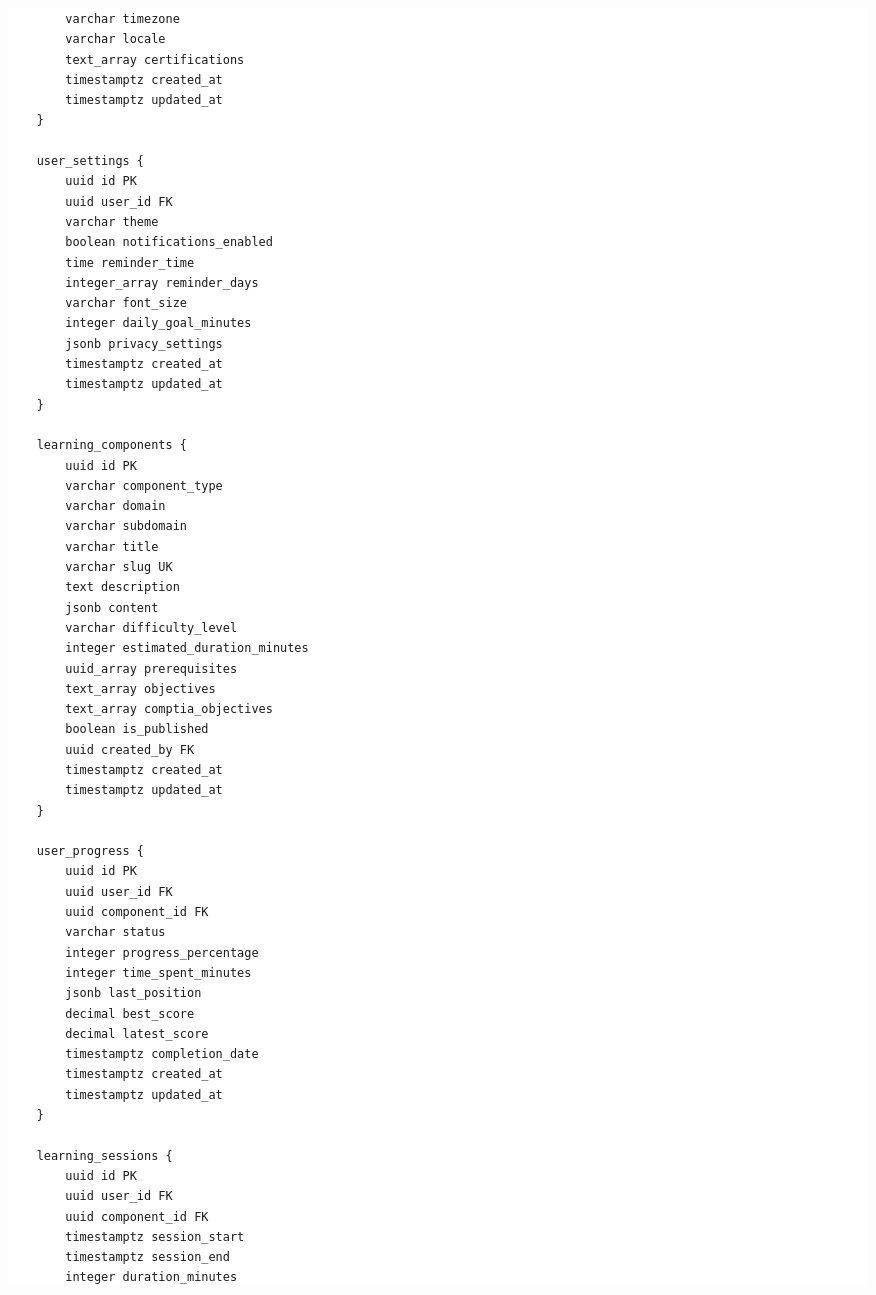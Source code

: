 ```mermaid
        varchar timezone
        varchar locale
        text_array certifications
        timestamptz created_at
        timestamptz updated_at
    }

    user_settings {
        uuid id PK
        uuid user_id FK
        varchar theme
        boolean notifications_enabled
        time reminder_time
        integer_array reminder_days
        varchar font_size
        integer daily_goal_minutes
        jsonb privacy_settings
        timestamptz created_at
        timestamptz updated_at
    }

    learning_components {
        uuid id PK
        varchar component_type
        varchar domain
        varchar subdomain
        varchar title
        varchar slug UK
        text description
        jsonb content
        varchar difficulty_level
        integer estimated_duration_minutes
        uuid_array prerequisites
        text_array objectives
        text_array comptia_objectives
        boolean is_published
        uuid created_by FK
        timestamptz created_at
        timestamptz updated_at
    }

    user_progress {
        uuid id PK
        uuid user_id FK
        uuid component_id FK
        varchar status
        integer progress_percentage
        integer time_spent_minutes
        jsonb last_position
        decimal best_score
        decimal latest_score
        timestamptz completion_date
        timestamptz created_at
        timestamptz updated_at
    }

    learning_sessions {
        uuid id PK
        uuid user_id FK
        uuid component_id FK
        timestamptz session_start
        timestamptz session_end
        integer duration_minutes
```